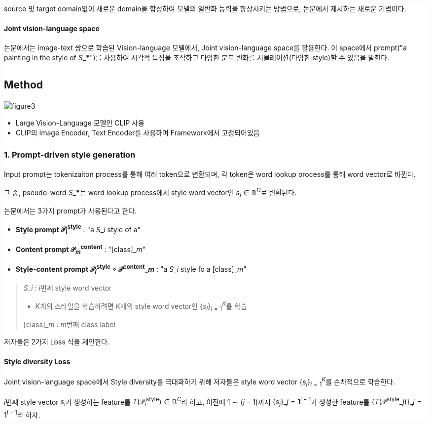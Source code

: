 source 및 target domain없이 새로운 domain을 합성하여 모델의 일반화 능력을 향상시키는 방법으로, 논문에서 제시하는 새로운 기법이다.



#### Joint vision-language space

논문에서는 image-text 쌍으로 학습된 Vision-language 모델에서, Joint vision-language space를 활용한다. 이 space에서 prompt("a painting in the style of $\mathit{S}\_{\boldsymbol{\ast}}$")를 사용하여 시각적 특징을 조작하고 다양한 분포 변화를 시뮬레이션(다양한 style)할 수 있음을 말한다.





## **Method**

![figure3](/assets/img/PromptStyler/figure3.png)

* Large Vision-Language 모델인 CLIP 사용
* CLIP의 Image Encoder, Text Encoder를 사용하며 Framework에서 고정되어있음



### **1. Prompt-driven style generation**

Input prompt는 tokenizaiton process를 통해 여러 token으로 변환되며, 각 token은 word lookup process를 통해 word vector로 바뀐다.

그 중, pseudo-word $\mathit{S}\_{\boldsymbol{\ast}}$는 word lookup process에서 style word vector인 $s_i \in \mathbb{R}^D$로 변환된다.

논문에서는 3가지 prompt가 사용된다고 한다.

* **Style prompt $\mathcal{P}^{\text{style}}_i$** : "a $\mathit{S}\_i$ style of a"

* **Content prompt $\mathcal{P}^{\text{content}}_m$** : "$[\text{class}]\_m$" 

* **Style-content prompt $\mathcal{P}^{\text{style}}_i \circ \mathcal{P}^{\text{content}}\_m$** : "a $\mathit{S}\_i$ style fo a $[\text{class}]\_m$"

> $\mathit{S}\_i$ : $i$번째 style word vector 
>
> * $K$개의 스타일을 학습하려면 $K$개의 style word vector인 $\lbrace s_i \rbrace_{i=1}^K$를 학습
>
> $[\text{class}]\_m$ : $m$번째 class label



저자들은 2가지 Loss 식을 제안한다.



#### **Style diversity Loss**

Joint vision-language space에서 Style diversity를 극대화하기 위해 저자들은  style word vector $\lbrace s_i \rbrace_{i=1}^K$를 순차적으로 학습한다.

$i$번째 style vector $s_i$가 생성하는 feature를 $T(\mathcal{P}^{\text{style}}_i) \in \mathbb{R}^C$라 하고, 이전에 $1 \sim (i-1)$까지 $\lbrace s_j \rbrace\_{j=1}^{i-1}$가 생성한 feature를 $\lbrace T(\mathcal{P}^{\text{style}}\_j) \rbrace\_{j=1}^{i-1}$라 하자.
